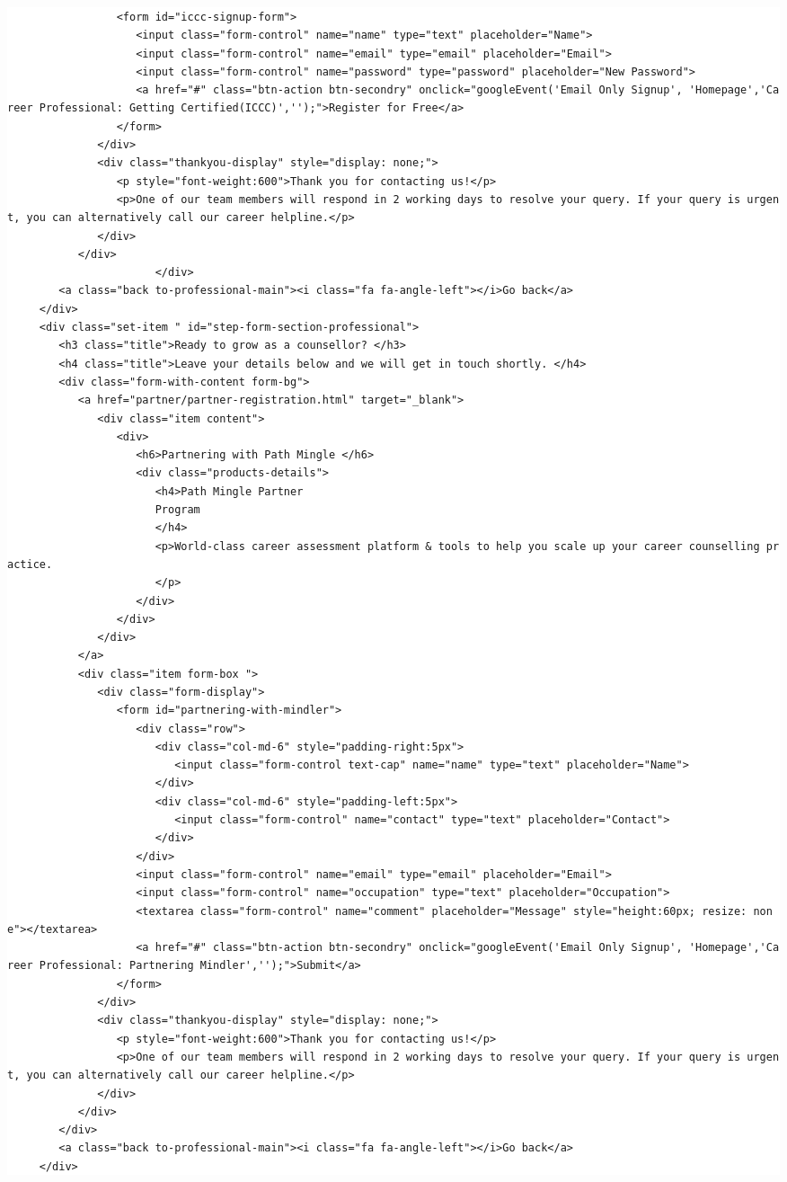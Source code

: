                      <form id="iccc-signup-form">
                        <input class="form-control" name="name" type="text" placeholder="Name">
                        <input class="form-control" name="email" type="email" placeholder="Email">
                        <input class="form-control" name="password" type="password" placeholder="New Password">
                        <a href="#" class="btn-action btn-secondry" onclick="googleEvent('Email Only Signup', 'Homepage','Career Professional: Getting Certified(ICCC)','');">Register for Free</a>
                     </form>
                  </div>
                  <div class="thankyou-display" style="display: none;">
                     <p style="font-weight:600">Thank you for contacting us!</p>
                     <p>One of our team members will respond in 2 working days to resolve your query. If your query is urgent, you can alternatively call our career helpline.</p>
                  </div>
               </div>
                           </div>
            <a class="back to-professional-main"><i class="fa fa-angle-left"></i>Go back</a>
         </div>
         <div class="set-item " id="step-form-section-professional">
            <h3 class="title">Ready to grow as a counsellor? </h3>
            <h4 class="title">Leave your details below and we will get in touch shortly. </h4>
            <div class="form-with-content form-bg">
               <a href="partner/partner-registration.html" target="_blank">
                  <div class="item content">
                     <div>
                        <h6>Partnering with Path Mingle </h6>
                        <div class="products-details">
                           <h4>Path Mingle Partner
                           Program
                           </h4>
                           <p>World-class career assessment platform & tools to help you scale up your career counselling practice.
                           </p>
                        </div>
                     </div>
                  </div>
               </a>
               <div class="item form-box ">
                  <div class="form-display">
                     <form id="partnering-with-mindler">
                        <div class="row">
                           <div class="col-md-6" style="padding-right:5px">
                              <input class="form-control text-cap" name="name" type="text" placeholder="Name">
                           </div>
                           <div class="col-md-6" style="padding-left:5px">
                              <input class="form-control" name="contact" type="text" placeholder="Contact">
                           </div>
                        </div>
                        <input class="form-control" name="email" type="email" placeholder="Email">
                        <input class="form-control" name="occupation" type="text" placeholder="Occupation">
                        <textarea class="form-control" name="comment" placeholder="Message" style="height:60px; resize: none"></textarea>
                        <a href="#" class="btn-action btn-secondry" onclick="googleEvent('Email Only Signup', 'Homepage','Career Professional: Partnering Mindler','');">Submit</a>
                     </form>
                  </div>
                  <div class="thankyou-display" style="display: none;">
                     <p style="font-weight:600">Thank you for contacting us!</p>
                     <p>One of our team members will respond in 2 working days to resolve your query. If your query is urgent, you can alternatively call our career helpline.</p>
                  </div>
               </div>
            </div>
            <a class="back to-professional-main"><i class="fa fa-angle-left"></i>Go back</a>
         </div>